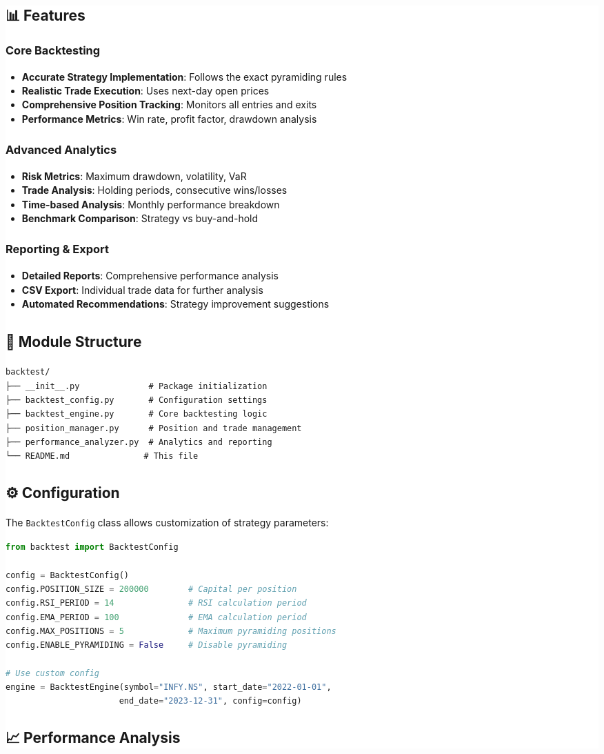 ## 📊 Features

### Core Backtesting
- **Accurate Strategy Implementation**: Follows the exact pyramiding rules
- **Realistic Trade Execution**: Uses next-day open prices
- **Comprehensive Position Tracking**: Monitors all entries and exits
- **Performance Metrics**: Win rate, profit factor, drawdown analysis

### Advanced Analytics
- **Risk Metrics**: Maximum drawdown, volatility, VaR
- **Trade Analysis**: Holding periods, consecutive wins/losses  
- **Time-based Analysis**: Monthly performance breakdown
- **Benchmark Comparison**: Strategy vs buy-and-hold

### Reporting & Export
- **Detailed Reports**: Comprehensive performance analysis
- **CSV Export**: Individual trade data for further analysis
- **Automated Recommendations**: Strategy improvement suggestions

## 📁 Module Structure

```
backtest/
├── __init__.py              # Package initialization
├── backtest_config.py       # Configuration settings
├── backtest_engine.py       # Core backtesting logic
├── position_manager.py      # Position and trade management
├── performance_analyzer.py  # Analytics and reporting
└── README.md               # This file
```

## ⚙️ Configuration

The `BacktestConfig` class allows customization of strategy parameters:

```python
from backtest import BacktestConfig

config = BacktestConfig()
config.POSITION_SIZE = 200000        # Capital per position
config.RSI_PERIOD = 14               # RSI calculation period  
config.EMA_PERIOD = 100              # EMA calculation period
config.MAX_POSITIONS = 5             # Maximum pyramiding positions
config.ENABLE_PYRAMIDING = False     # Disable pyramiding

# Use custom config
engine = BacktestEngine(symbol="INFY.NS", start_date="2022-01-01", 
                       end_date="2023-12-31", config=config)
```

## 📈 Performance Analysis
